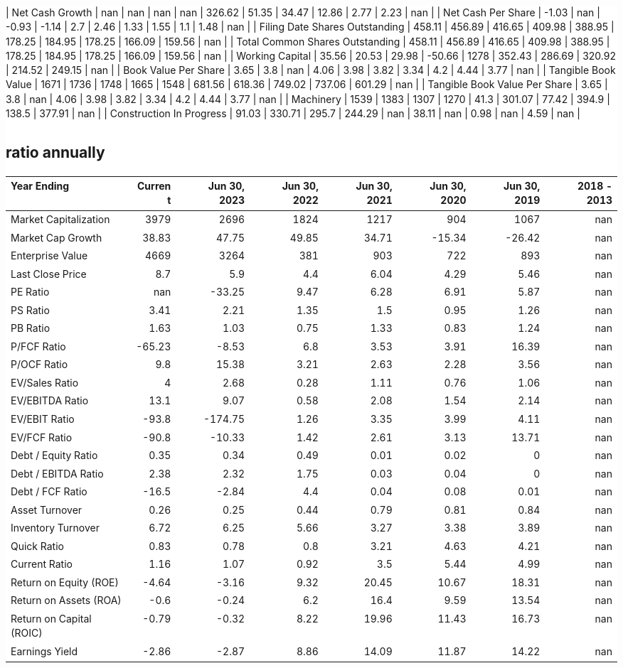 | Net Cash Growth                    |         nan    |         nan    |         nan    |         nan    |         326.62 |          51.35 |          34.47 |          12.86 |           2.77 |           2.23 |           nan |
| Net Cash Per Share                 |          -1.03 |         nan    |          -0.93 |          -1.14 |           2.7  |           2.46 |           1.33 |           1.55 |           1.1  |           1.48 |           nan |
| Filing Date Shares Outstanding     |         458.11 |         456.89 |         416.65 |         409.98 |         388.95 |         178.25 |         184.95 |         178.25 |         166.09 |         159.56 |           nan |
| Total Common Shares Outstanding    |         458.11 |         456.89 |         416.65 |         409.98 |         388.95 |         178.25 |         184.95 |         178.25 |         166.09 |         159.56 |           nan |
| Working Capital                    |          35.56 |          20.53 |          29.98 |         -50.66 |        1278    |         352.43 |         286.69 |         320.92 |         214.52 |         249.15 |           nan |
| Book Value Per Share               |           3.65 |           3.8  |         nan    |           4.06 |           3.98 |           3.82 |           3.34 |           4.2  |           4.44 |           3.77 |           nan |
| Tangible Book Value                |        1671    |        1736    |        1748    |        1665    |        1548    |         681.56 |         618.36 |         749.02 |         737.06 |         601.29 |           nan |
| Tangible Book Value Per Share      |           3.65 |           3.8  |         nan    |           4.06 |           3.98 |           3.82 |           3.34 |           4.2  |           4.44 |           3.77 |           nan |
| Machinery                          |        1539    |        1383    |        1307    |        1270    |          41.3  |         301.07 |          77.42 |         394.9  |         138.5  |         377.91 |           nan |
| Construction In Progress           |          91.03 |         330.71 |         295.7  |         244.29 |         nan    |          38.11 |         nan    |           0.98 |         nan    |           4.59 |           nan |

## ratio annually
| Year Ending              |   Current |   Jun 30, 2023 |   Jun 30, 2022 |   Jun 30, 2021 |   Jun 30, 2020 |   Jun 30, 2019 |   2018 - 2013 |
|:-------------------------|----------:|---------------:|---------------:|---------------:|---------------:|---------------:|--------------:|
| Market Capitalization    |   3979    |        2696    |        1824    |        1217    |         904    |        1067    |           nan |
| Market Cap Growth        |     38.83 |          47.75 |          49.85 |          34.71 |         -15.34 |         -26.42 |           nan |
| Enterprise Value         |   4669    |        3264    |         381    |         903    |         722    |         893    |           nan |
| Last Close Price         |      8.7  |           5.9  |           4.4  |           6.04 |           4.29 |           5.46 |           nan |
| PE Ratio                 |    nan    |         -33.25 |           9.47 |           6.28 |           6.91 |           5.87 |           nan |
| PS Ratio                 |      3.41 |           2.21 |           1.35 |           1.5  |           0.95 |           1.26 |           nan |
| PB Ratio                 |      1.63 |           1.03 |           0.75 |           1.33 |           0.83 |           1.24 |           nan |
| P/FCF Ratio              |    -65.23 |          -8.53 |           6.8  |           3.53 |           3.91 |          16.39 |           nan |
| P/OCF Ratio              |      9.8  |          15.38 |           3.21 |           2.63 |           2.28 |           3.56 |           nan |
| EV/Sales Ratio           |      4    |           2.68 |           0.28 |           1.11 |           0.76 |           1.06 |           nan |
| EV/EBITDA Ratio          |     13.1  |           9.07 |           0.58 |           2.08 |           1.54 |           2.14 |           nan |
| EV/EBIT Ratio            |    -93.8  |        -174.75 |           1.26 |           3.35 |           3.99 |           4.11 |           nan |
| EV/FCF Ratio             |    -90.8  |         -10.33 |           1.42 |           2.61 |           3.13 |          13.71 |           nan |
| Debt / Equity Ratio      |      0.35 |           0.34 |           0.49 |           0.01 |           0.02 |           0    |           nan |
| Debt / EBITDA Ratio      |      2.38 |           2.32 |           1.75 |           0.03 |           0.04 |           0    |           nan |
| Debt / FCF Ratio         |    -16.5  |          -2.84 |           4.4  |           0.04 |           0.08 |           0.01 |           nan |
| Asset Turnover           |      0.26 |           0.25 |           0.44 |           0.79 |           0.81 |           0.84 |           nan |
| Inventory Turnover       |      6.72 |           6.25 |           5.66 |           3.27 |           3.38 |           3.89 |           nan |
| Quick Ratio              |      0.83 |           0.78 |           0.8  |           3.21 |           4.63 |           4.21 |           nan |
| Current Ratio            |      1.16 |           1.07 |           0.92 |           3.5  |           5.44 |           4.99 |           nan |
| Return on Equity (ROE)   |     -4.64 |          -3.16 |           9.32 |          20.45 |          10.67 |          18.31 |           nan |
| Return on Assets (ROA)   |     -0.6  |          -0.24 |           6.2  |          16.4  |           9.59 |          13.54 |           nan |
| Return on Capital (ROIC) |     -0.79 |          -0.32 |           8.22 |          19.96 |          11.43 |          16.73 |           nan |
| Earnings Yield           |     -2.86 |          -2.87 |           8.86 |          14.09 |          11.87 |          14.22 |           nan |